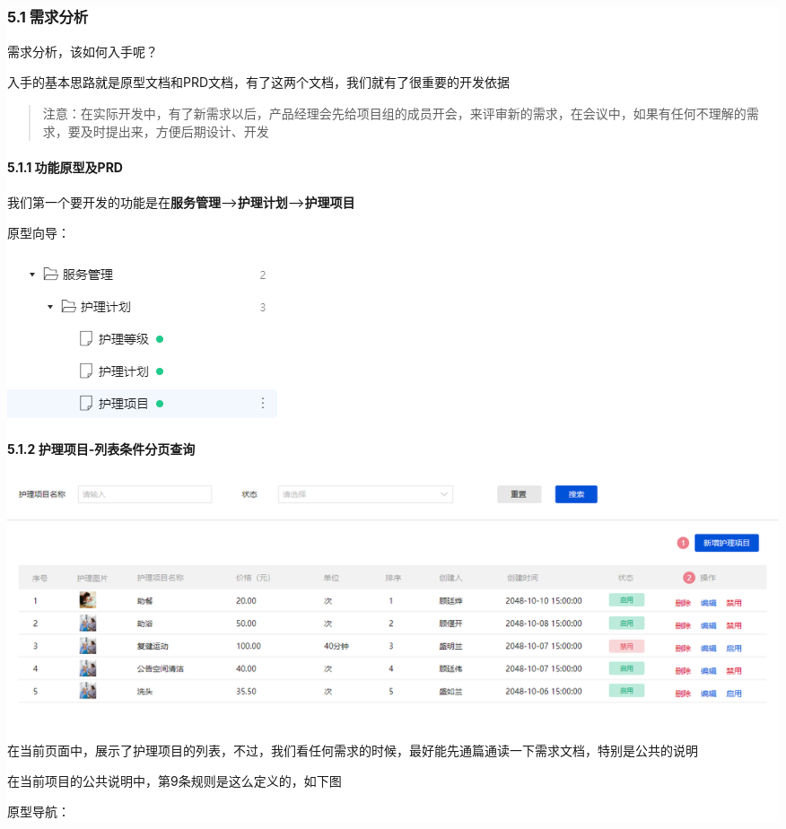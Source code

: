 ### 5.1 需求分析

需求分析，该如何入手呢？

入手的基本思路就是原型文档和PRD文档，有了这两个文档，我们就有了很重要的开发依据

> 注意：在实际开发中，有了新需求以后，产品经理会先给项目组的成员开会，来评审新的需求，在会议中，如果有任何不理解的需求，要及时提出来，方便后期设计、开发

#### 5.1.1 功能原型及PRD

我们第一个要开发的功能是在**服务管理**-->**护理计划**-->**护理项目**

原型向导：

![image-20230801211843698](assets/image-20230801211843698.png)

#### 5.1.2 护理项目-列表条件分页查询

![image-20230801211810844](assets/image-20230801211810844.png)

在当前页面中，展示了护理项目的列表，不过，我们看任何需求的时候，最好能先通篇通读一下需求文档，特别是公共的说明

在当前项目的公共说明中，第9条规则是这么定义的，如下图

原型导航：
